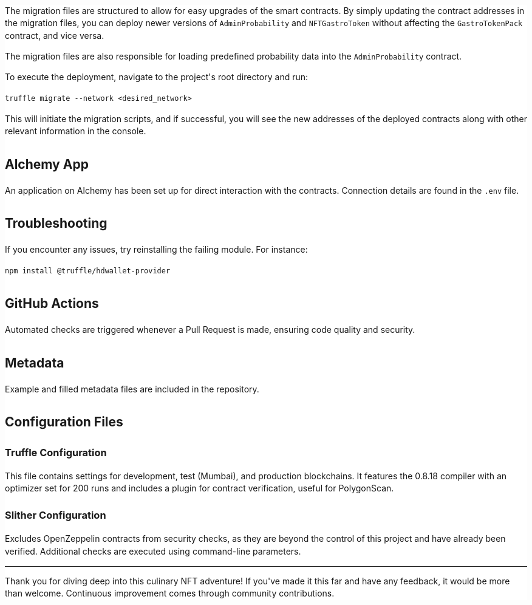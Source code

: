 The migration files are structured to allow for easy upgrades of the smart contracts. By simply updating the contract addresses in the migration files, you can deploy newer versions of `AdminProbability` and `NFTGastroToken` without affecting the `GastroTokenPack` contract, and vice versa.

The migration files are also responsible for loading predefined probability data into the `AdminProbability` contract.

To execute the deployment, navigate to the project's root directory and run:

```
truffle migrate --network <desired_network>
```

This will initiate the migration scripts, and if successful, you will see the new addresses of the deployed contracts along with other relevant information in the console.

## Alchemy App
An application on Alchemy has been set up for direct interaction with the contracts. Connection details are found in the `.env` file.

## Troubleshooting

If you encounter any issues, try reinstalling the failing module. For instance:

```bash
npm install @truffle/hdwallet-provider
```

## GitHub Actions
Automated checks are triggered whenever a Pull Request is made, ensuring code quality and security.

## Metadata
Example and filled metadata files are included in the repository.

## Configuration Files

### Truffle Configuration
This file contains settings for development, test (Mumbai), and production blockchains. It features the 0.8.18 compiler with an optimizer set for 200 runs and includes a plugin for contract verification, useful for PolygonScan.

### Slither Configuration
Excludes OpenZeppelin contracts from security checks, as they are beyond the control of this project and have already been verified. Additional checks are executed using command-line parameters.

---

Thank you for diving deep into this culinary NFT adventure! If you've made it this far and have any feedback, it would be more than welcome. Continuous improvement comes through community contributions.